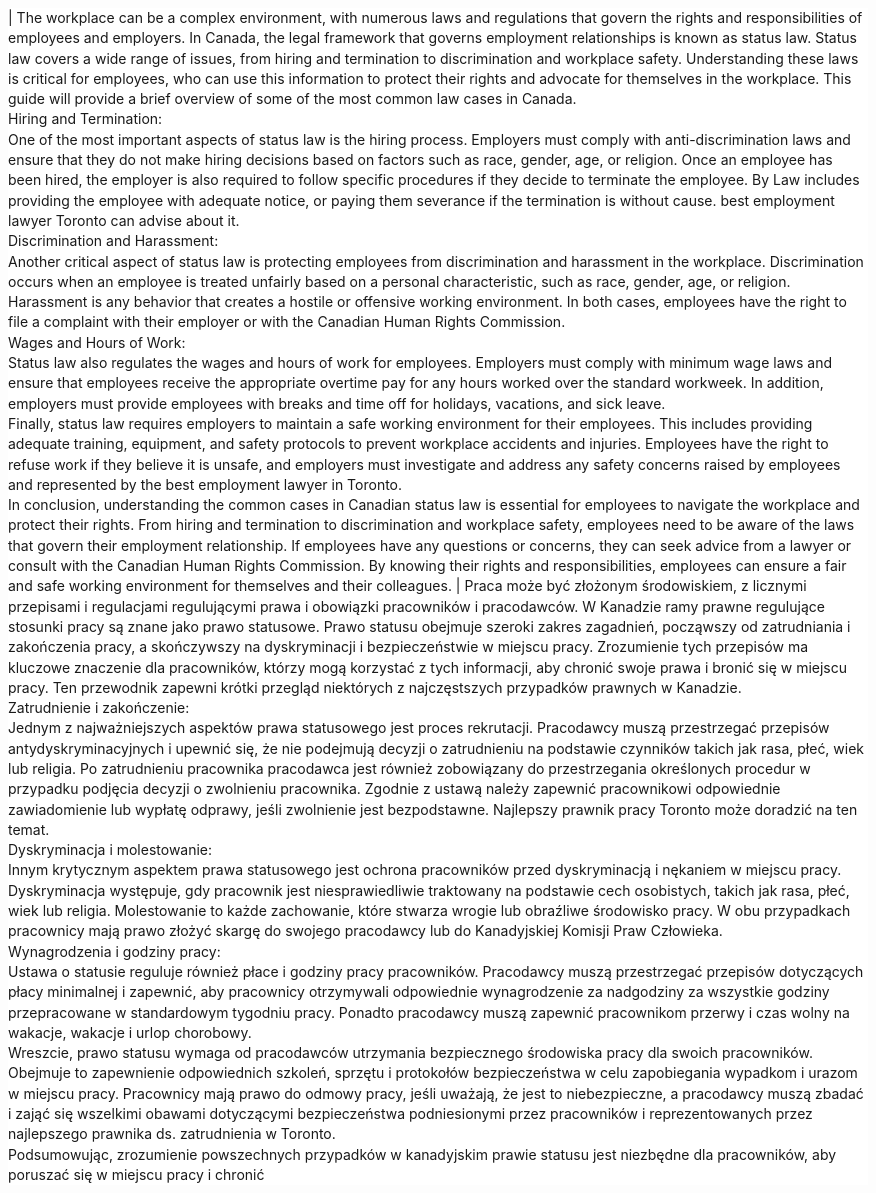 | The workplace can be a complex environment, with numerous laws and regulations that govern the rights and responsibilities of employees and employers. In Canada, the legal framework that governs employment relationships is known as status law. Status law covers a wide range of issues, from hiring and termination to discrimination and workplace safety. Understanding these laws is critical for employees, who can use this information to protect their rights and advocate for themselves in the workplace. This guide will provide a brief overview of some of the most common law cases in Canada.<br/>Hiring and Termination:<br/>One of the most important aspects of status law is the hiring process. Employers must comply with anti-discrimination laws and ensure that they do not make hiring decisions based on factors such as race, gender, age, or religion. Once an employee has been hired, the employer is also required to follow specific procedures if they decide to terminate the employee. By Law includes providing the employee with adequate notice, or paying them severance if the termination is without cause. best employment lawyer Toronto can advise about it.<br/>Discrimination and Harassment:<br/>Another critical aspect of status law is protecting employees from discrimination and harassment in the workplace. Discrimination occurs when an employee is treated unfairly based on a personal characteristic, such as race, gender, age, or religion. Harassment is any behavior that creates a hostile or offensive working environment. In both cases, employees have the right to file a complaint with their employer or with the Canadian Human Rights Commission.<br/>Wages and Hours of Work:<br/>Status law also regulates the wages and hours of work for employees. Employers must comply with minimum wage laws and ensure that employees receive the appropriate overtime pay for any hours worked over the standard workweek. In addition, employers must provide employees with breaks and time off for holidays, vacations, and sick leave.<br/>Finally, status law requires employers to maintain a safe working environment for their employees. This includes providing adequate training, equipment, and safety protocols to prevent workplace accidents and injuries. Employees have the right to refuse work if they believe it is unsafe, and employers must investigate and address any safety concerns raised by employees and represented by the best employment lawyer in Toronto.<br/>In conclusion, understanding the common cases in Canadian status law is essential for employees to navigate the workplace and protect their rights. From hiring and termination to discrimination and workplace safety, employees need to be aware of the laws that govern their employment relationship. If employees have any questions or concerns, they can seek advice from a lawyer or consult with the Canadian Human Rights Commission. By knowing their rights and responsibilities, employees can ensure a fair and safe working environment for themselves and their colleagues. | Praca może być złożonym środowiskiem, z licznymi przepisami i regulacjami regulującymi prawa i obowiązki pracowników i pracodawców. W Kanadzie ramy prawne regulujące stosunki pracy są znane jako prawo statusowe. Prawo statusu obejmuje szeroki zakres zagadnień, począwszy od zatrudniania i zakończenia pracy, a skończywszy na dyskryminacji i bezpieczeństwie w miejscu pracy. Zrozumienie tych przepisów ma kluczowe znaczenie dla pracowników, którzy mogą korzystać z tych informacji, aby chronić swoje prawa i bronić się w miejscu pracy. Ten przewodnik zapewni krótki przegląd niektórych z najczęstszych przypadków prawnych w Kanadzie.<br/>Zatrudnienie i zakończenie:<br/>Jednym z najważniejszych aspektów prawa statusowego jest proces rekrutacji. Pracodawcy muszą przestrzegać przepisów antydyskryminacyjnych i upewnić się, że nie podejmują decyzji o zatrudnieniu na podstawie czynników takich jak rasa, płeć, wiek lub religia. Po zatrudnieniu pracownika pracodawca jest również zobowiązany do przestrzegania określonych procedur w przypadku podjęcia decyzji o zwolnieniu pracownika. Zgodnie z ustawą należy zapewnić pracownikowi odpowiednie zawiadomienie lub wypłatę odprawy, jeśli zwolnienie jest bezpodstawne. Najlepszy prawnik pracy Toronto może doradzić na ten temat.<br/>Dyskryminacja i molestowanie:<br/>Innym krytycznym aspektem prawa statusowego jest ochrona pracowników przed dyskryminacją i nękaniem w miejscu pracy. Dyskryminacja występuje, gdy pracownik jest niesprawiedliwie traktowany na podstawie cech osobistych, takich jak rasa, płeć, wiek lub religia. Molestowanie to każde zachowanie, które stwarza wrogie lub obraźliwe środowisko pracy. W obu przypadkach pracownicy mają prawo złożyć skargę do swojego pracodawcy lub do Kanadyjskiej Komisji Praw Człowieka.<br/>Wynagrodzenia i godziny pracy:<br/>Ustawa o statusie reguluje również płace i godziny pracy pracowników. Pracodawcy muszą przestrzegać przepisów dotyczących płacy minimalnej i zapewnić, aby pracownicy otrzymywali odpowiednie wynagrodzenie za nadgodziny za wszystkie godziny przepracowane w standardowym tygodniu pracy. Ponadto pracodawcy muszą zapewnić pracownikom przerwy i czas wolny na wakacje, wakacje i urlop chorobowy.<br/>Wreszcie, prawo statusu wymaga od pracodawców utrzymania bezpiecznego środowiska pracy dla swoich pracowników. Obejmuje to zapewnienie odpowiednich szkoleń, sprzętu i protokołów bezpieczeństwa w celu zapobiegania wypadkom i urazom w miejscu pracy. Pracownicy mają prawo do odmowy pracy, jeśli uważają, że jest to niebezpieczne, a pracodawcy muszą zbadać i zająć się wszelkimi obawami dotyczącymi bezpieczeństwa podniesionymi przez pracowników i reprezentowanych przez najlepszego prawnika ds. zatrudnienia w Toronto.<br/>Podsumowując, zrozumienie powszechnych przypadków w kanadyjskim prawie statusu jest niezbędne dla pracowników, aby poruszać się w miejscu pracy i chronić